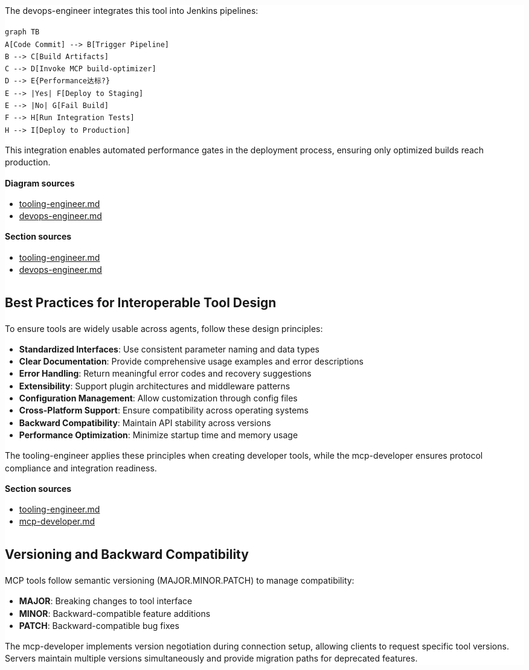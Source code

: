 The devops-engineer integrates this tool into Jenkins pipelines:

```mermaid
graph TB
A[Code Commit] --> B[Trigger Pipeline]
B --> C[Build Artifacts]
C --> D[Invoke MCP build-optimizer]
D --> E{Performance达标?}
E --> |Yes| F[Deploy to Staging]
E --> |No| G[Fail Build]
F --> H[Run Integration Tests]
H --> I[Deploy to Production]
```

This integration enables automated performance gates in the deployment process, ensuring only optimized builds reach production.

**Diagram sources**
- [tooling-engineer.md](file://tooling-engineer.md#L92-L127)
- [devops-engineer.md](file://devops-engineer.md#L44-L102)

**Section sources**
- [tooling-engineer.md](file://tooling-engineer.md#L1-L40)
- [devops-engineer.md](file://devops-engineer.md#L1-L40)

## Best Practices for Interoperable Tool Design

To ensure tools are widely usable across agents, follow these design principles:

- **Standardized Interfaces**: Use consistent parameter naming and data types
- **Clear Documentation**: Provide comprehensive usage examples and error descriptions
- **Error Handling**: Return meaningful error codes and recovery suggestions
- **Extensibility**: Support plugin architectures and middleware patterns
- **Configuration Management**: Allow customization through config files
- **Cross-Platform Support**: Ensure compatibility across operating systems
- **Backward Compatibility**: Maintain API stability across versions
- **Performance Optimization**: Minimize startup time and memory usage

The tooling-engineer applies these principles when creating developer tools, while the mcp-developer ensures protocol compliance and integration readiness.

**Section sources**
- [tooling-engineer.md](file://tooling-engineer.md#L44-L102)
- [mcp-developer.md](file://mcp-developer.md#L44-L102)

## Versioning and Backward Compatibility

MCP tools follow semantic versioning (MAJOR.MINOR.PATCH) to manage compatibility:

- **MAJOR**: Breaking changes to tool interface
- **MINOR**: Backward-compatible feature additions
- **PATCH**: Backward-compatible bug fixes

The mcp-developer implements version negotiation during connection setup, allowing clients to request specific tool versions. Servers maintain multiple versions simultaneously and provide migration paths for deprecated features.
